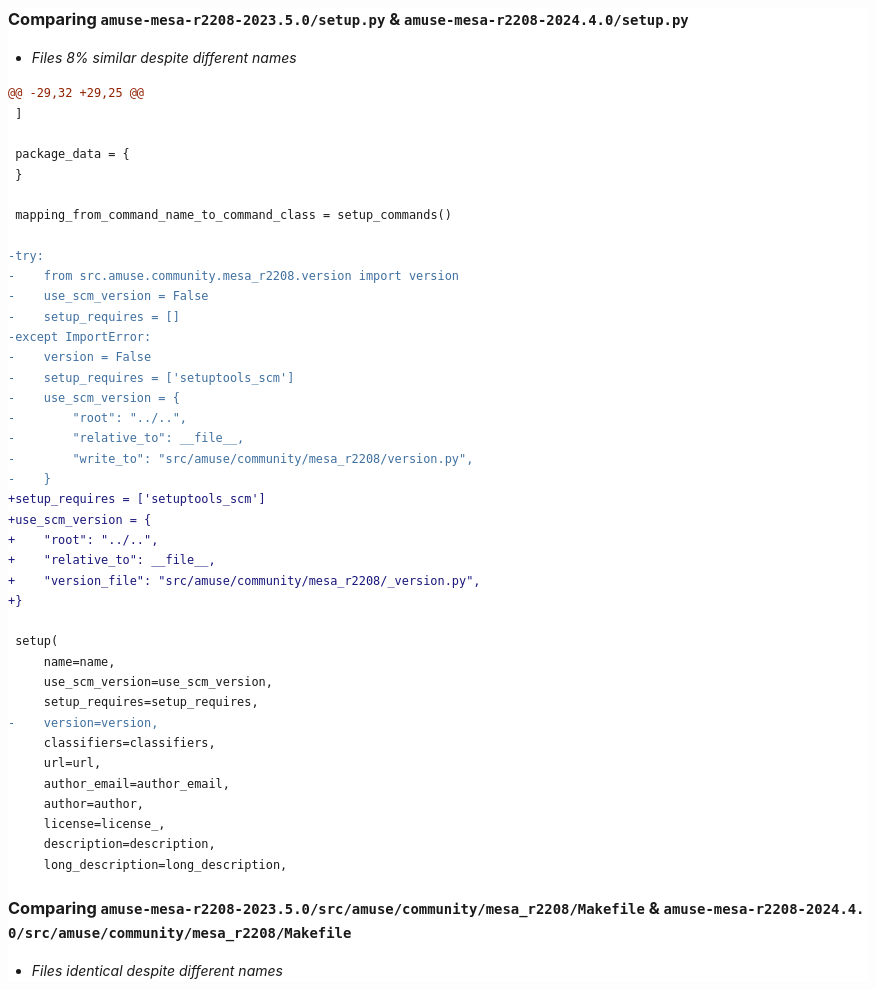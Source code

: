 ### Comparing `amuse-mesa-r2208-2023.5.0/setup.py` & `amuse-mesa-r2208-2024.4.0/setup.py`

 * *Files 8% similar despite different names*

```diff
@@ -29,32 +29,25 @@
 ]
 
 package_data = {
 }
 
 mapping_from_command_name_to_command_class = setup_commands()
 
-try:
-    from src.amuse.community.mesa_r2208.version import version
-    use_scm_version = False
-    setup_requires = []
-except ImportError:
-    version = False
-    setup_requires = ['setuptools_scm']
-    use_scm_version = {
-        "root": "../..",
-        "relative_to": __file__,
-        "write_to": "src/amuse/community/mesa_r2208/version.py",
-    }
+setup_requires = ['setuptools_scm']
+use_scm_version = {
+    "root": "../..",
+    "relative_to": __file__,
+    "version_file": "src/amuse/community/mesa_r2208/_version.py",
+}
 
 setup(
     name=name,
     use_scm_version=use_scm_version,
     setup_requires=setup_requires,
-    version=version,
     classifiers=classifiers,
     url=url,
     author_email=author_email,
     author=author,
     license=license_,
     description=description,
     long_description=long_description,
```

### Comparing `amuse-mesa-r2208-2023.5.0/src/amuse/community/mesa_r2208/Makefile` & `amuse-mesa-r2208-2024.4.0/src/amuse/community/mesa_r2208/Makefile`

 * *Files identical despite different names*
